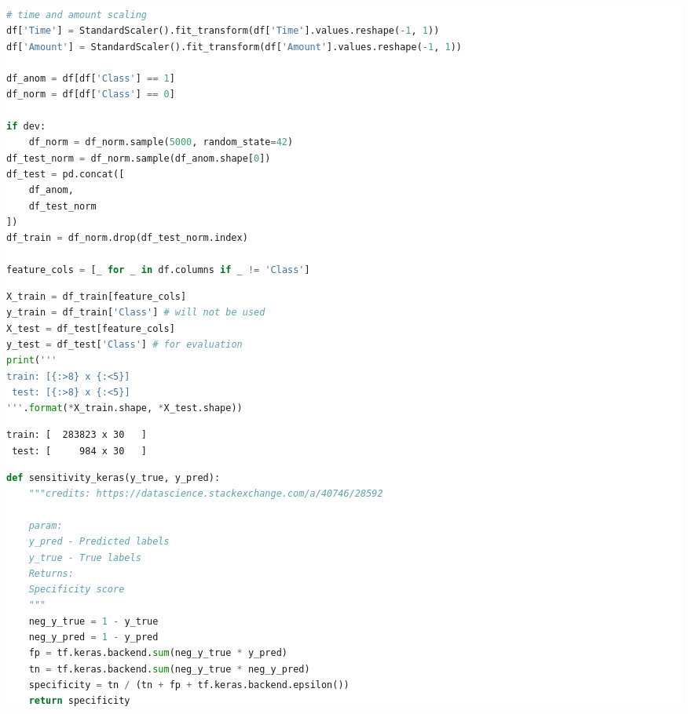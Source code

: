 
```python
# time and amount scaling
df['Time'] = StandardScaler().fit_transform(df['Time'].values.reshape(-1, 1))
df['Amount'] = StandardScaler().fit_transform(df['Amount'].values.reshape(-1, 1))

df_anom = df[df['Class'] == 1]
df_norm = df[df['Class'] == 0]

if dev:
    df_norm = df_norm.sample(5000, random_state=42)
df_test_norm = df_norm.sample(df_anom.shape[0])
df_test = pd.concat([
    df_anom,
    df_test_norm
])
df_train = df_norm.drop(df_test_norm.index)

feature_cols = [_ for _ in df.columns if _ != 'Class']
```


```python
X_train = df_train[feature_cols]
y_train = df_train['Class'] # will not be used
X_test = df_test[feature_cols]
y_test = df_test['Class'] # for evaluation
print('''
train: [{:>8} x {:<5}]
 test: [{:>8} x {:<5}]
'''.format(*X_train.shape, *X_test.shape))
```

    
    train: [  283823 x 30   ]
     test: [     984 x 30   ]
    



```python
def sensitivity_keras(y_true, y_pred):
    """credits: https://datascience.stackexchange.com/a/40746/28592
    
    param:
    y_pred - Predicted labels
    y_true - True labels 
    Returns:
    Specificity score
    """
    neg_y_true = 1 - y_true
    neg_y_pred = 1 - y_pred
    fp = tf.keras.backend.sum(neg_y_true * y_pred)
    tn = tf.keras.backend.sum(neg_y_true * neg_y_pred)
    specificity = tn / (tn + fp + tf.keras.backend.epsilon())
    return specificity
```
